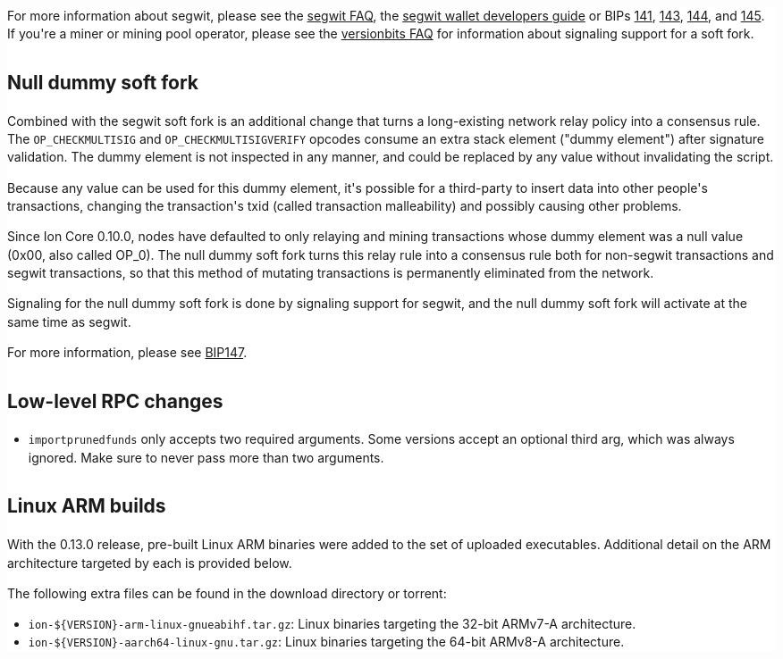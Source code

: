 For more information about segwit, please see the [segwit FAQ][], the
[segwit wallet developers guide][] or BIPs [141][BIP141], [143][BIP143],
[144][BIP144], and [145][BIP145].  If you're a miner or mining pool
operator, please see the [versionbits FAQ][] for information about
signaling support for a soft fork.

[Segwit FAQ]: https://ioncore.org/en/2016/01/26/segwit-benefits/
[segwit wallet developers guide]: https://ioncore.org/en/segwit_wallet_dev/
[BIP141]: https://github.com/ion/bips/blob/master/bip-0141.mediawiki
[BIP143]: https://github.com/ion/bips/blob/master/bip-0143.mediawiki
[BIP144]: https://github.com/ion/bips/blob/master/bip-0144.mediawiki
[BIP145]: https://github.com/ion/bips/blob/master/bip-0145.mediawiki
[versionbits FAQ]: https://ioncore.org/en/2016/06/08/version-bits-miners-faq/


Null dummy soft fork
-------------------

Combined with the segwit soft fork is an additional change that turns a
long-existing network relay policy into a consensus rule. The
`OP_CHECKMULTISIG` and `OP_CHECKMULTISIGVERIFY` opcodes consume an extra
stack element ("dummy element") after signature validation. The dummy
element is not inspected in any manner, and could be replaced by any
value without invalidating the script.

Because any value can be used for this dummy element, it's possible for
a third-party to insert data into other people's transactions, changing
the transaction's txid (called transaction malleability) and possibly
causing other problems.

Since Ion Core 0.10.0, nodes have defaulted to only relaying and
mining transactions whose dummy element was a null value (0x00, also
called OP_0).  The null dummy soft fork turns this relay rule into a
consensus rule both for non-segwit transactions and segwit transactions,
so that this method of mutating transactions is permanently eliminated
from the network.

Signaling for the null dummy soft fork is done by signaling support
for segwit, and the null dummy soft fork will activate at the same time
as segwit.

For more information, please see [BIP147][].

[BIP147]: https://github.com/ion/bips/blob/master/bip-0147.mediawiki

Low-level RPC changes
---------------------

- `importprunedfunds` only accepts two required arguments. Some versions accept
  an optional third arg, which was always ignored. Make sure to never pass more
  than two arguments.


Linux ARM builds
----------------

With the 0.13.0 release, pre-built Linux ARM binaries were added to the set of
uploaded executables. Additional detail on the ARM architecture targeted by each
is provided below.

The following extra files can be found in the download directory or torrent:

- `ion-${VERSION}-arm-linux-gnueabihf.tar.gz`: Linux binaries targeting
  the 32-bit ARMv7-A architecture.
- `ion-${VERSION}-aarch64-linux-gnu.tar.gz`: Linux binaries targeting
  the 64-bit ARMv8-A architecture.
